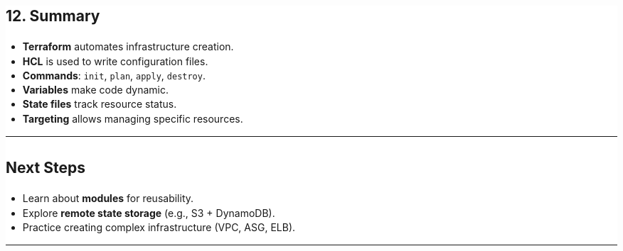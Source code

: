 
## **12. Summary**

- **Terraform** automates infrastructure creation.
- **HCL** is used to write configuration files.
- **Commands**: `init`, `plan`, `apply`, `destroy`.
- **Variables** make code dynamic.
- **State files** track resource status.
- **Targeting** allows managing specific resources.

---

## **Next Steps**
- Learn about **modules** for reusability.
- Explore **remote state storage** (e.g., S3 + DynamoDB).
- Practice creating complex infrastructure (VPC, ASG, ELB).

---
